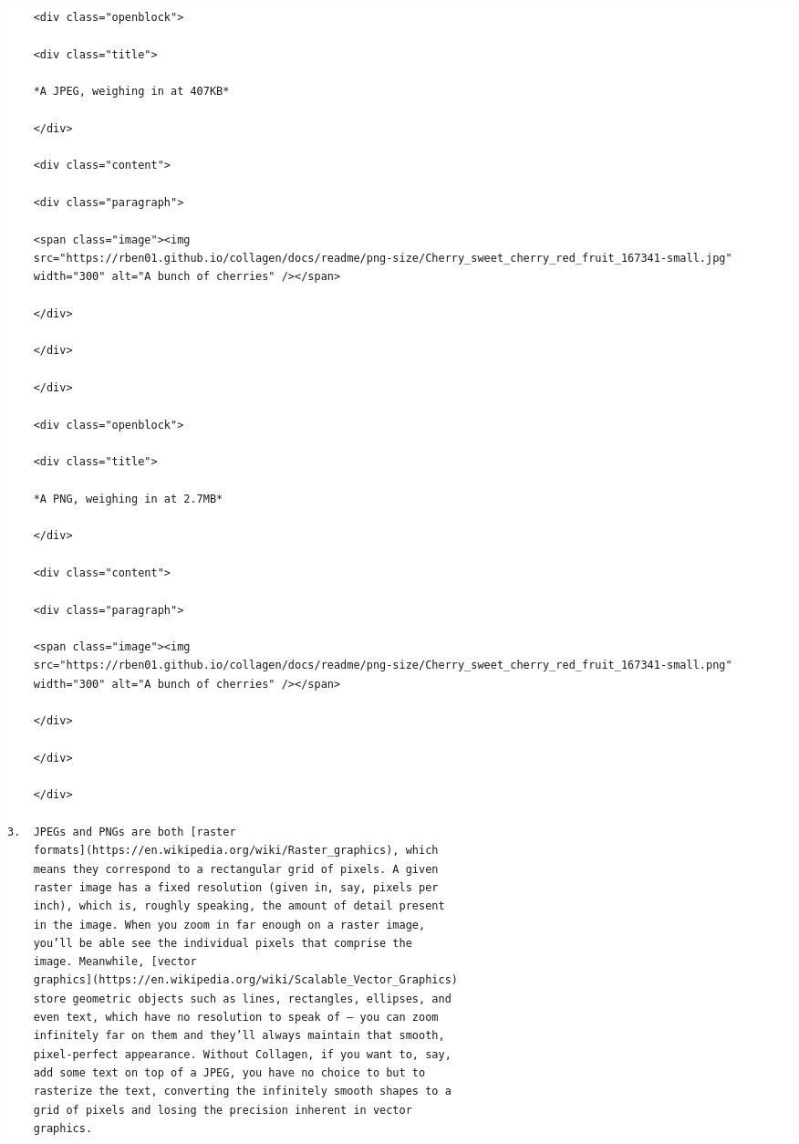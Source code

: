        <div class="openblock">

        <div class="title">

        *A JPEG, weighing in at 407KB*

        </div>

        <div class="content">

        <div class="paragraph">

        <span class="image"><img
        src="https://rben01.github.io/collagen/docs/readme/png-size/Cherry_sweet_cherry_red_fruit_167341-small.jpg"
        width="300" alt="A bunch of cherries" /></span>

        </div>

        </div>

        </div>

        <div class="openblock">

        <div class="title">

        *A PNG, weighing in at 2.7MB*

        </div>

        <div class="content">

        <div class="paragraph">

        <span class="image"><img
        src="https://rben01.github.io/collagen/docs/readme/png-size/Cherry_sweet_cherry_red_fruit_167341-small.png"
        width="300" alt="A bunch of cherries" /></span>

        </div>

        </div>

        </div>

    3.  JPEGs and PNGs are both [raster
        formats](https://en.wikipedia.org/wiki/Raster_graphics), which
        means they correspond to a rectangular grid of pixels. A given
        raster image has a fixed resolution (given in, say, pixels per
        inch), which is, roughly speaking, the amount of detail present
        in the image. When you zoom in far enough on a raster image,
        you’ll be able see the individual pixels that comprise the
        image. Meanwhile, [vector
        graphics](https://en.wikipedia.org/wiki/Scalable_Vector_Graphics)
        store geometric objects such as lines, rectangles, ellipses, and
        even text, which have no resolution to speak of — you can zoom
        infinitely far on them and they’ll always maintain that smooth,
        pixel-perfect appearance. Without Collagen, if you want to, say,
        add some text on top of a JPEG, you have no choice to but to
        rasterize the text, converting the infinitely smooth shapes to a
        grid of pixels and losing the precision inherent in vector
        graphics.

